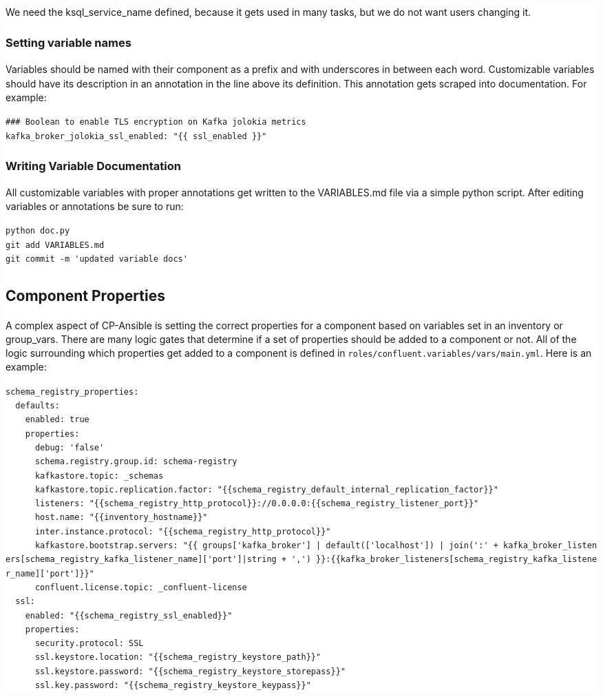 We need the ksql_service_name defined, because it gets used in many tasks, but we do not want users changing it.

### Setting variable names

Variables should be named with their component as a prefix and with underscores in between each word. Customizable variables should have its description in an annotation in the line above its definition. This annotation gets scraped into documentation. For example:

```
### Boolean to enable TLS encryption on Kafka jolokia metrics
kafka_broker_jolokia_ssl_enabled: "{{ ssl_enabled }}"
```

### Writing Variable Documentation
All customizable variables with proper annotations get written to the VARIABLES.md file via a simple python script. After editing variables or annotations be sure to run:

```
python doc.py
git add VARIABLES.md
git commit -m 'updated variable docs'
```

## Component Properties

A complex aspect of CP-Ansible is setting the correct properties for a component based on variables set in an inventory or group_vars. There are many logic gates that determine if a set of properties should be added to a component or not. All of the logic surrounding which properties get added to a component is defined in `roles/confluent.variables/vars/main.yml`. Here is an example:

```
schema_registry_properties:
  defaults:
    enabled: true
    properties:
      debug: 'false'
      schema.registry.group.id: schema-registry
      kafkastore.topic: _schemas
      kafkastore.topic.replication.factor: "{{schema_registry_default_internal_replication_factor}}"
      listeners: "{{schema_registry_http_protocol}}://0.0.0.0:{{schema_registry_listener_port}}"
      host.name: "{{inventory_hostname}}"
      inter.instance.protocol: "{{schema_registry_http_protocol}}"
      kafkastore.bootstrap.servers: "{{ groups['kafka_broker'] | default(['localhost']) | join(':' + kafka_broker_listeners[schema_registry_kafka_listener_name]['port']|string + ',') }}:{{kafka_broker_listeners[schema_registry_kafka_listener_name]['port']}}"
      confluent.license.topic: _confluent-license
  ssl:
    enabled: "{{schema_registry_ssl_enabled}}"
    properties:
      security.protocol: SSL
      ssl.keystore.location: "{{schema_registry_keystore_path}}"
      ssl.keystore.password: "{{schema_registry_keystore_storepass}}"
      ssl.key.password: "{{schema_registry_keystore_keypass}}"
```
